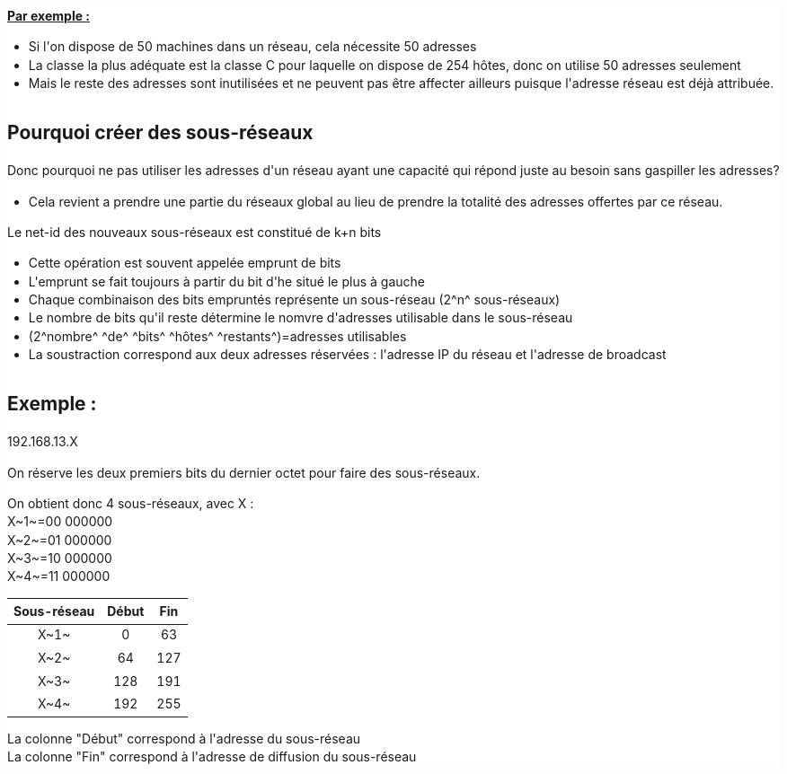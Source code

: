 **<u>Par exemple :</u>**    
  
* Si l'on dispose de 50 machines dans un réseau, cela nécessite 50 adresses    
* La classe la plus adéquate est la classe C pour laquelle on dispose de 254 hôtes, donc on utilise 50 adresses seulement    
* Mais le reste des adresses sont inutilisées et ne peuvent pas être affecter ailleurs puisque l'adresse réseau est déjà attribuée.    
    
## Pourquoi créer des sous-réseaux    
    
Donc pourquoi ne pas utiliser les adresses d'un réseau ayant une capacité qui répond juste au besoin sans gaspiller les adresses?    
    
* Cela revient a prendre une partie du réseaux global au lieu de prendre la totalité des adresses offertes par ce réseau.    
  
Le net-id des nouveaux sous-réseaux est constitué de k+n bits  
  
* Cette opération est souvent appelée emprunt de bits  
* L'emprunt se fait toujours à partir du bit d'he situé le plus à gauche  
* Chaque combinaison des bits empruntés représente un sous-réseau (2^n^ sous-réseaux)   
* Le nombre de bits qu'il reste détermine le nomvre d'adresses utilisable dans le sous-réseau  
* (2^nombre^ ^de^ ^bits^ ^hôtes^ ^restants^)=adresses utilisables  
* La soustraction correspond aux deux adresses réservées : l'adresse IP du réseau et l'adresse de broadcast  
  
## Exemple :     
    
192.168.13.X    
    
On réserve les deux premiers bits du dernier octet pour faire des sous-réseaux.    
    
On obtient donc 4 sous-réseaux, avec X :    
X~1~=00 000000    
X~2~=01 000000    
X~3~=10 000000    
X~4~=11 000000    
    
|Sous-réseau|Début|Fin  |  
|:---------:|:---:|:---:|  
|X~1~       |0    |63   |  
|X~2~       |64   |127  |  
|X~3~       |128  |191  |  
|X~4~       |192  |255  |  
    
La colonne "Début" correspond à l'adresse du sous-réseau  
La colonne "Fin" correspond à l'adresse de diffusion du sous-réseau  
  
